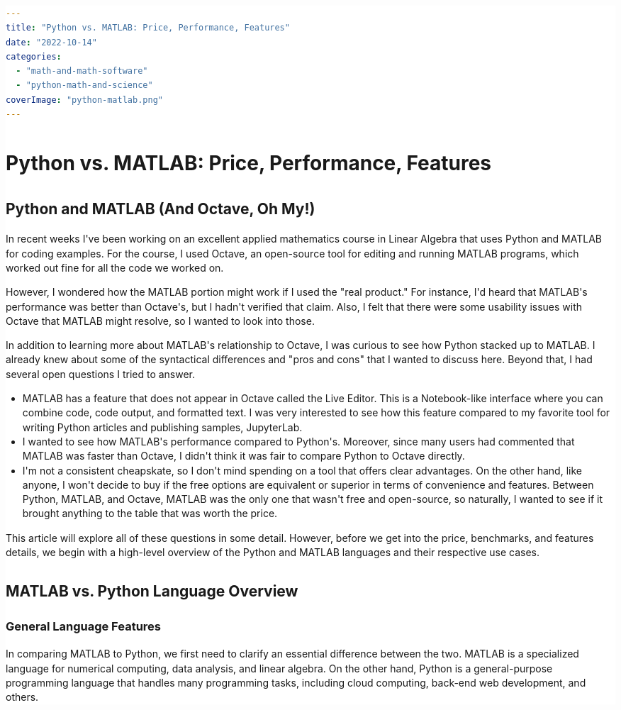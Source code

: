```yaml
---
title: "Python vs. MATLAB: Price, Performance, Features"
date: "2022-10-14"
categories: 
  - "math-and-math-software"
  - "python-math-and-science"
coverImage: "python-matlab.png"
---
```

# Python vs. MATLAB: Price, Performance, Features
## Python and MATLAB (And Octave, Oh My!)

In recent weeks I've been working on an excellent applied mathematics course in Linear Algebra that uses Python and MATLAB for coding examples. For the course, I used Octave, an open-source tool for editing and running MATLAB programs, which worked out fine for all the code we worked on.

However, I wondered how the MATLAB portion might work if I used the "real product." For instance, I'd heard that MATLAB's performance was better than Octave's, but I hadn't verified that claim. Also, I felt that there were some usability issues with Octave that MATLAB might resolve, so I wanted to look into those.

In addition to learning more about MATLAB's relationship to Octave, I was curious to see how Python stacked up to MATLAB. I already knew about some of the syntactical differences and "pros and cons" that I wanted to discuss here. Beyond that, I had several open questions I tried to answer.

- MATLAB has a feature that does not appear in Octave called the Live Editor. This is a Notebook-like interface where you can combine code, code output, and formatted text. I was very interested to see how this feature compared to my favorite tool for writing Python articles and publishing samples, JupyterLab.
- I wanted to see how MATLAB's performance compared to Python's. Moreover, since many users had commented that MATLAB was faster than Octave, I didn't think it was fair to compare Python to Octave directly.
- I'm not a consistent cheapskate, so I don't mind spending on a tool that offers clear advantages. On the other hand, like anyone, I won't decide to buy if the free options are equivalent or superior in terms of convenience and features. Between Python, MATLAB, and Octave, MATLAB was the only one that wasn't free and open-source, so naturally, I wanted to see if it brought anything to the table that was worth the price.

This article will explore all of these questions in some detail. However, before we get into the price, benchmarks, and features details, we begin with a high-level overview of the Python and MATLAB languages and their respective use cases.

## MATLAB vs. Python Language Overview

### General Language Features

In comparing MATLAB to Python, we first need to clarify an essential difference between the two. MATLAB is a specialized language for numerical computing, data analysis, and linear algebra. On the other hand, Python is a general-purpose programming language that handles many programming tasks, including cloud computing, back-end web development, and others.
